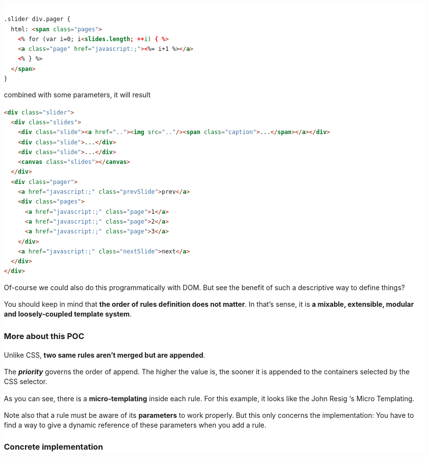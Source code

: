 ```html

.slider div.pager {
  html: <span class="pages">
    <% for (var i=0; i<slides.length; ++i) { %>
    <a class="page" href="javascript:;"><%= i+1 %></a>
    <% } %>
  </span>
}
```

combined with some parameters, it will result

```html
<div class="slider">
  <div class="slides">
    <div class="slide"><a href=".."><img src=".."/><span class="caption">...</span></a></div>
    <div class="slide">...</div>
    <div class="slide">...</div>
    <canvas class="slides"></canvas>
  </div>
  <div class="pager">
    <a href="javascript:;" class="prevSlide">prev</a>
    <div class="pages">
      <a href="javascript:;" class="page">1</a>
      <a href="javascript:;" class="page">2</a>
      <a href="javascript:;" class="page">3</a>
    </div>                                                                      
    <a href="javascript:;" class="nextSlide">next</a>
  </div>
</div>
```

Of-course we could also do this programmatically with DOM. But see the benefit of such a descriptive way to define things?

You should keep in mind that **the order of rules definition does not matter**. In that’s sense, it is **a mixable, extensible, modular and loosely-coupled template system**.


### More about this POC

Unlike CSS, **two same rules aren’t merged but are appended**.

The ***priority*** governs the order of append. The higher the value is, the sooner it is appended to the containers selected by the CSS selector.

As you can see, there is a **micro-templating** inside each rule. For this example, it looks like the John Resig ‘s Micro Templating.

Note also that a rule must be aware of its **parameters** to work properly. But this only concerns the implementation: You have to find a way to give a dynamic reference of these parameters when you add a rule.

### Concrete implementation
